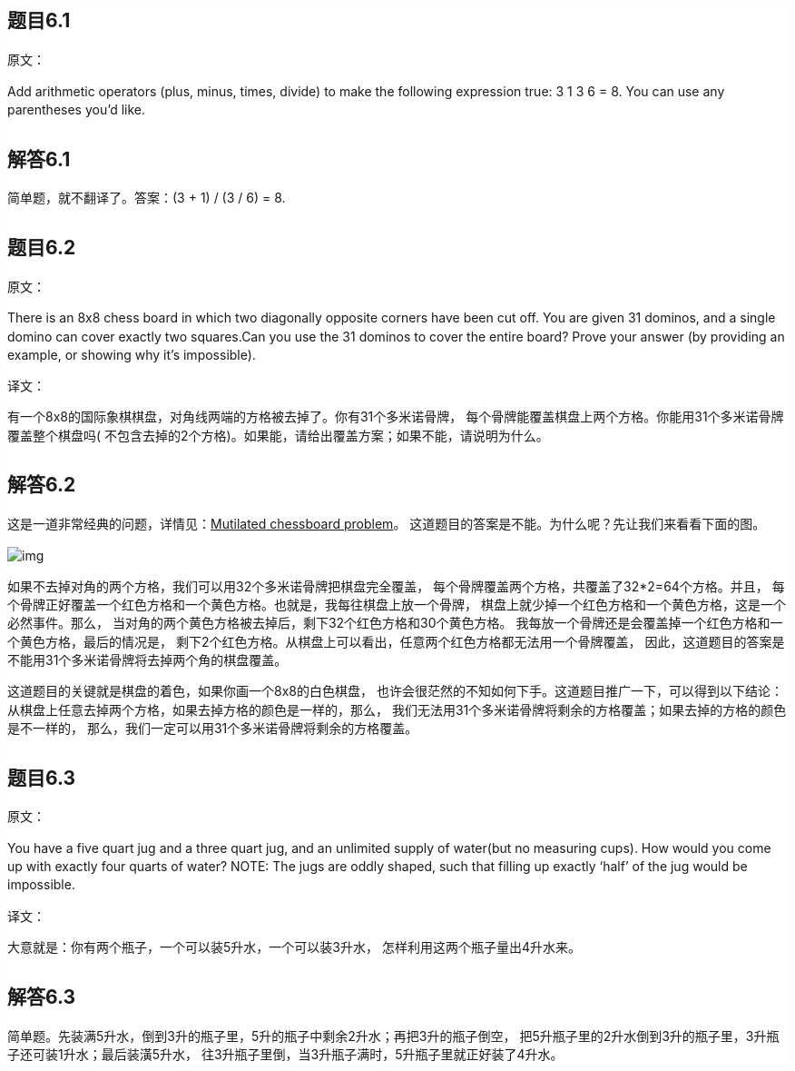 ## 题目6.1

原文：

Add arithmetic operators (plus, minus, times, divide) to make the following expression true: 3 1 3 6 = 8. You can use any parentheses you’d like.

## 解答6.1

简单题，就不翻译了。答案：(3 + 1) / (3 / 6) = 8.

## 题目6.2

原文：

There is an 8x8 chess board in which two diagonally opposite corners have been cut off. You are given 31 dominos, and a single domino can cover exactly two squares.Can you use the 31 dominos to cover the entire board? Prove your answer (by providing an example, or showing why it’s impossible).

译文：

有一个8x8的国际象棋棋盘，对角线两端的方格被去掉了。你有31个多米诺骨牌， 每个骨牌能覆盖棋盘上两个方格。你能用31个多米诺骨牌覆盖整个棋盘吗( 不包含去掉的2个方格)。如果能，请给出覆盖方案；如果不能，请说明为什么。

## 解答6.2

这是一道非常经典的问题，详情见：[Mutilated chessboard problem](http://en.wikipedia.org/wiki/Mutilated_chessboard_problem)。 这道题目的答案是不能。为什么呢？先让我们来看看下面的图。

![img](http://www.hawstein.com/assets/img/2013/1/5/chessboard.png)

如果不去掉对角的两个方格，我们可以用32个多米诺骨牌把棋盘完全覆盖， 每个骨牌覆盖两个方格，共覆盖了32*2=64个方格。并且， 每个骨牌正好覆盖一个红色方格和一个黄色方格。也就是，我每往棋盘上放一个骨牌， 棋盘上就少掉一个红色方格和一个黄色方格，这是一个必然事件。那么， 当对角的两个黄色方格被去掉后，剩下32个红色方格和30个黄色方格。 我每放一个骨牌还是会覆盖掉一个红色方格和一个黄色方格，最后的情况是， 剩下2个红色方格。从棋盘上可以看出，任意两个红色方格都无法用一个骨牌覆盖， 因此，这道题目的答案是不能用31个多米诺骨牌将去掉两个角的棋盘覆盖。

这道题目的关键就是棋盘的着色，如果你画一个8x8的白色棋盘， 也许会很茫然的不知如何下手。这道题目推广一下，可以得到以下结论： 从棋盘上任意去掉两个方格，如果去掉方格的颜色是一样的，那么， 我们无法用31个多米诺骨牌将剩余的方格覆盖；如果去掉的方格的颜色是不一样的， 那么，我们一定可以用31个多米诺骨牌将剩余的方格覆盖。

## 题目6.3

原文：

You have a five quart jug and a three quart jug, and an unlimited supply of water(but no measuring cups). How would you come up with exactly four quarts of water? NOTE: The jugs are oddly shaped, such that filling up exactly ‘half’ of the jug would be impossible.

译文：

大意就是：你有两个瓶子，一个可以装5升水，一个可以装3升水， 怎样利用这两个瓶子量出4升水来。

## 解答6.3

简单题。先装满5升水，倒到3升的瓶子里，5升的瓶子中剩余2升水；再把3升的瓶子倒空， 把5升瓶子里的2升水倒到3升的瓶子里，3升瓶子还可装1升水；最后装潢5升水， 往3升瓶子里倒，当3升瓶子满时，5升瓶子里就正好装了4升水。
